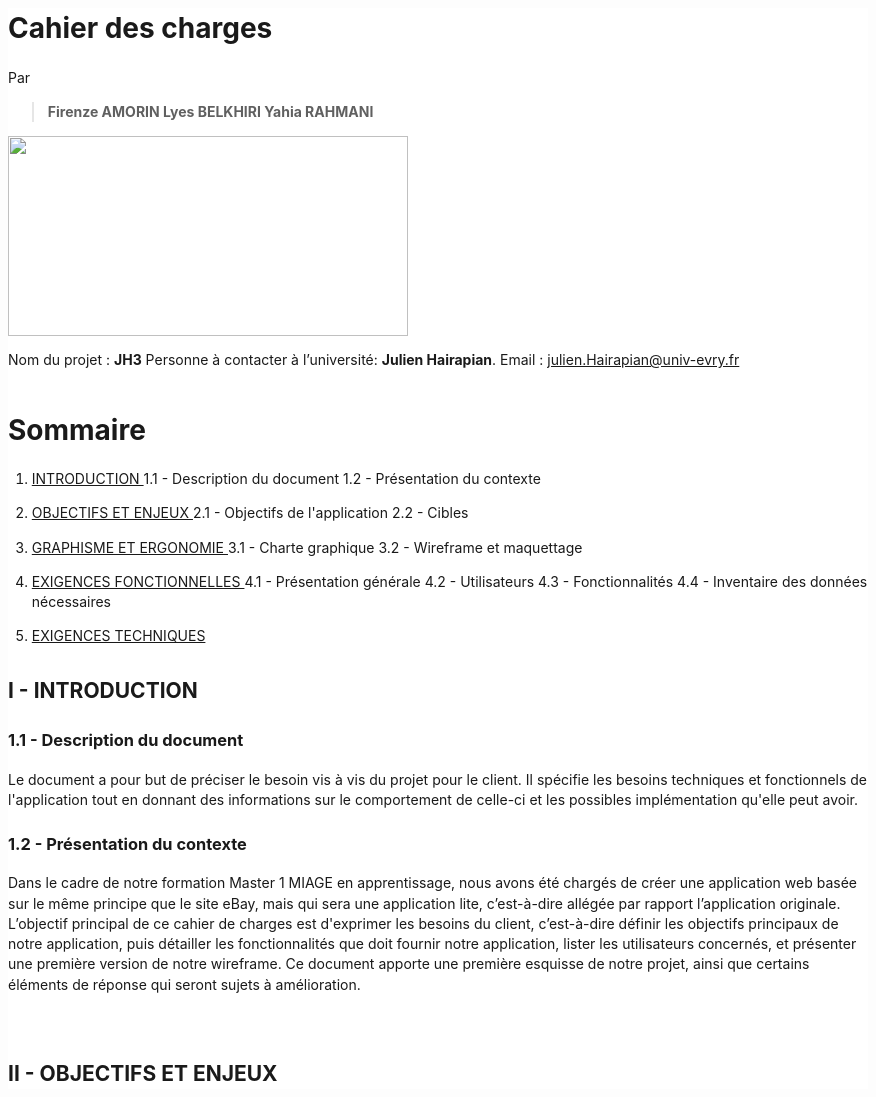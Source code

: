 <h1>Cahier des charges</h1>

Par 
>**<b>Firenze AMORIN
Lyes BELKHIRI
Yahia RAHMANI**</b>

<img src="https://image.noelshack.com/fichiers/2019/03/4/1547713263-48418119-534039863777521-6212785144168710144-n.png" width=400px height= 200px align='center' margin="600px">

Nom du projet : **JH3**
Personne à contacter à l’université: **Julien Hairapian**.
Email : julien.Hairapian@univ-evry.fr

# Sommaire

1.  <a href="#int"> INTRODUCTION </a>
1.1 - Description du document
1.2 - Présentation du contexte <br/>

2. <a href="#obj"> OBJECTIFS ET ENJEUX </a>
2.1 - Objectifs de l'application
2.2 - Cibles <br/>
3. <a href="#graph"> GRAPHISME ET ERGONOMIE </a>
3.1 - Charte graphique
3.2 - Wireframe et maquettage <br/>
4. <a href="#exf"> EXIGENCES FONCTIONNELLES </a>
4.1 - Présentation générale
4.2 - Utilisateurs
4.3 - Fonctionnalités
4.4 - Inventaire des données nécessaires <br/>
5. <a href="#ext"> EXIGENCES TECHNIQUES </a> 

## <a id="int">I - INTRODUCTION </a>

 <h3>1.1 - Description du document </h3>
<p>Le document a pour but de préciser le besoin vis à vis du projet pour le client. Il spécifie les besoins techniques et fonctionnels de l'application tout en donnant des informations sur le comportement de celle-ci et les possibles implémentation qu'elle peut avoir. </p>
<h3>1.2 - Présentation du contexte </h3>
<p>Dans le cadre de notre formation Master 1 MIAGE en apprentissage,
nous avons été chargés de créer une application web basée sur le
même principe que le site eBay, mais qui sera une application lite,
c’est-à-dire allégée par rapport l’application originale.
L’objectif principal de ce cahier de charges est d'exprimer les
besoins du client, c’est-à-dire définir les objectifs principaux de notre
application, puis détailler les fonctionnalités que doit fournir notre
application, lister les utilisateurs concernés, et présenter une
première version de notre wireframe. Ce document apporte une
première esquisse de notre projet, ainsi que certains éléments de
réponse qui seront sujets à amélioration.</p> <br>

## <a id="obj">II - OBJECTIFS ET ENJEUX </a>
